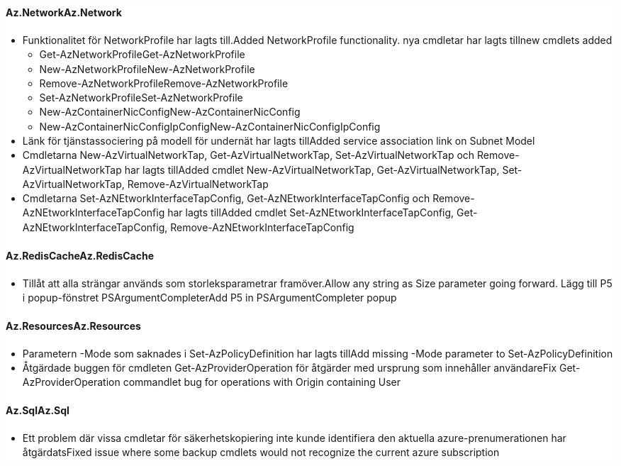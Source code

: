 #### <a name="aznetwork"></a><span data-ttu-id="abad8-346">Az.Network</span><span class="sxs-lookup"><span data-stu-id="abad8-346">Az.Network</span></span>
* <span data-ttu-id="abad8-347">Funktionalitet för NetworkProfile har lagts till.</span><span class="sxs-lookup"><span data-stu-id="abad8-347">Added NetworkProfile functionality.</span></span> <span data-ttu-id="abad8-348">nya cmdletar har lagts till</span><span class="sxs-lookup"><span data-stu-id="abad8-348">new cmdlets added</span></span>
    - <span data-ttu-id="abad8-349">Get-AzNetworkProfile</span><span class="sxs-lookup"><span data-stu-id="abad8-349">Get-AzNetworkProfile</span></span>
    - <span data-ttu-id="abad8-350">New-AzNetworkProfile</span><span class="sxs-lookup"><span data-stu-id="abad8-350">New-AzNetworkProfile</span></span>
    - <span data-ttu-id="abad8-351">Remove-AzNetworkProfile</span><span class="sxs-lookup"><span data-stu-id="abad8-351">Remove-AzNetworkProfile</span></span>
    - <span data-ttu-id="abad8-352">Set-AzNetworkProfile</span><span class="sxs-lookup"><span data-stu-id="abad8-352">Set-AzNetworkProfile</span></span>
    - <span data-ttu-id="abad8-353">New-AzContainerNicConfig</span><span class="sxs-lookup"><span data-stu-id="abad8-353">New-AzContainerNicConfig</span></span>
    - <span data-ttu-id="abad8-354">New-AzContainerNicConfigIpConfig</span><span class="sxs-lookup"><span data-stu-id="abad8-354">New-AzContainerNicConfigIpConfig</span></span>
* <span data-ttu-id="abad8-355">Länk för tjänstassociering på modell för undernät har lagts till</span><span class="sxs-lookup"><span data-stu-id="abad8-355">Added service association link on Subnet Model</span></span>
* <span data-ttu-id="abad8-356">Cmdletarna New-AzVirtualNetworkTap, Get-AzVirtualNetworkTap, Set-AzVirtualNetworkTap och Remove-AzVirtualNetworkTap har lagts till</span><span class="sxs-lookup"><span data-stu-id="abad8-356">Added cmdlet New-AzVirtualNetworkTap, Get-AzVirtualNetworkTap, Set-AzVirtualNetworkTap, Remove-AzVirtualNetworkTap</span></span>
* <span data-ttu-id="abad8-357">Cmdletarna Set-AzNEtworkInterfaceTapConfig, Get-AzNEtworkInterfaceTapConfig och Remove-AzNEtworkInterfaceTapConfig har lagts till</span><span class="sxs-lookup"><span data-stu-id="abad8-357">Added cmdlet Set-AzNEtworkInterfaceTapConfig, Get-AzNEtworkInterfaceTapConfig, Remove-AzNEtworkInterfaceTapConfig</span></span>

#### <a name="azrediscache"></a><span data-ttu-id="abad8-358">Az.RedisCache</span><span class="sxs-lookup"><span data-stu-id="abad8-358">Az.RedisCache</span></span>
* <span data-ttu-id="abad8-359">Tillåt att alla strängar används som storleksparametrar framöver.</span><span class="sxs-lookup"><span data-stu-id="abad8-359">Allow any string as Size parameter going forward.</span></span> <span data-ttu-id="abad8-360">Lägg till P5 i popup-fönstret PSArgumentCompleter</span><span class="sxs-lookup"><span data-stu-id="abad8-360">Add P5 in PSArgumentCompleter popup</span></span>

#### <a name="azresources"></a><span data-ttu-id="abad8-361">Az.Resources</span><span class="sxs-lookup"><span data-stu-id="abad8-361">Az.Resources</span></span>
* <span data-ttu-id="abad8-362">Parametern -Mode som saknades i Set-AzPolicyDefinition har lagts till</span><span class="sxs-lookup"><span data-stu-id="abad8-362">Add missing -Mode parameter to Set-AzPolicyDefinition</span></span>
* <span data-ttu-id="abad8-363">Åtgärdade buggen för cmdleten Get-AzProviderOperation för åtgärder med ursprung som innehåller användare</span><span class="sxs-lookup"><span data-stu-id="abad8-363">Fix Get-AzProviderOperation commandlet bug for operations with Origin containing User</span></span>

#### <a name="azsql"></a><span data-ttu-id="abad8-364">Az.Sql</span><span class="sxs-lookup"><span data-stu-id="abad8-364">Az.Sql</span></span>
* <span data-ttu-id="abad8-365">Ett problem där vissa cmdletar för säkerhetskopiering inte kunde identifiera den aktuella azure-prenumerationen har åtgärdats</span><span class="sxs-lookup"><span data-stu-id="abad8-365">Fixed issue where some backup cmdlets would not recognize the current azure subscription</span></span>
